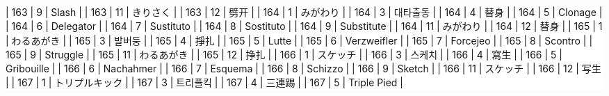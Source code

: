| 163     | 9                 | Slash                        |
| 163     | 11                | きりさく                         |
| 163     | 12                | 劈开                           |
| 164     | 1                 | みがわり                         |
| 164     | 3                 | 대타출동                         |
| 164     | 4                 | 替身                           |
| 164     | 5                 | Clonage                      |
| 164     | 6                 | Delegator                    |
| 164     | 7                 | Sustituto                    |
| 164     | 8                 | Sostituto                    |
| 164     | 9                 | Substitute                   |
| 164     | 11                | みがわり                         |
| 164     | 12                | 替身                           |
| 165     | 1                 | わるあがき                        |
| 165     | 3                 | 발버둥                          |
| 165     | 4                 | 掙扎                           |
| 165     | 5                 | Lutte                        |
| 165     | 6                 | Verzweifler                  |
| 165     | 7                 | Forcejeo                     |
| 165     | 8                 | Scontro                      |
| 165     | 9                 | Struggle                     |
| 165     | 11                | わるあがき                        |
| 165     | 12                | 挣扎                           |
| 166     | 1                 | スケッチ                         |
| 166     | 3                 | 스케치                          |
| 166     | 4                 | 寫生                           |
| 166     | 5                 | Gribouille                   |
| 166     | 6                 | Nachahmer                    |
| 166     | 7                 | Esquema                      |
| 166     | 8                 | Schizzo                      |
| 166     | 9                 | Sketch                       |
| 166     | 11                | スケッチ                         |
| 166     | 12                | 写生                           |
| 167     | 1                 | トリプルキック                      |
| 167     | 3                 | 트리플킥                         |
| 167     | 4                 | 三連踢                          |
| 167     | 5                 | Triple Pied                  |